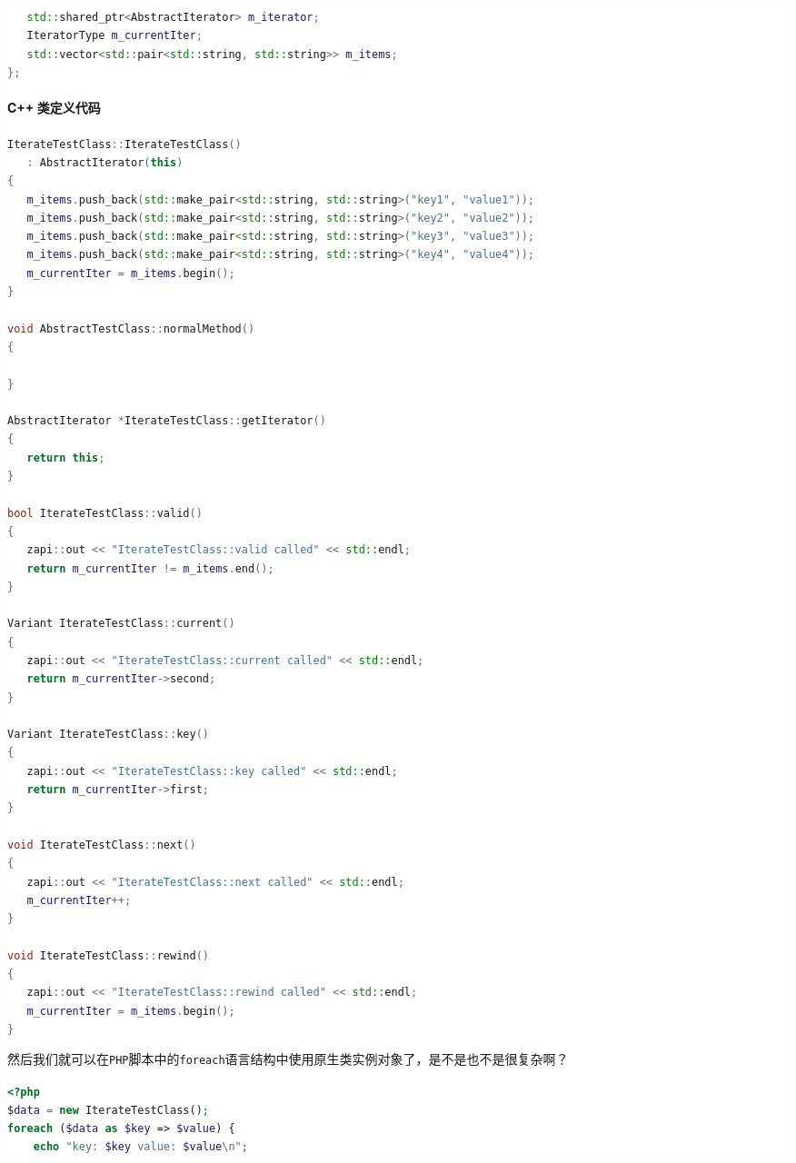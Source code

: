 ```cpp
   std::shared_ptr<AbstractIterator> m_iterator;
   IteratorType m_currentIter;
   std::vector<std::pair<std::string, std::string>> m_items;
};
```

#### C++ 类定义代码
```cpp
﻿IterateTestClass::IterateTestClass()
   : AbstractIterator(this)
{
   m_items.push_back(std::make_pair<std::string, std::string>("key1", "value1"));
   m_items.push_back(std::make_pair<std::string, std::string>("key2", "value2"));
   m_items.push_back(std::make_pair<std::string, std::string>("key3", "value3"));
   m_items.push_back(std::make_pair<std::string, std::string>("key4", "value4"));
   m_currentIter = m_items.begin();
}

void AbstractTestClass::normalMethod()
{
   
}

AbstractIterator *IterateTestClass::getIterator()
{
   return this;
}

bool IterateTestClass::valid()
{
   zapi::out << "IterateTestClass::valid called" << std::endl;
   return m_currentIter != m_items.end();
}

Variant IterateTestClass::current()
{
   zapi::out << "IterateTestClass::current called" << std::endl;
   return m_currentIter->second;
}

Variant IterateTestClass::key()
{
   zapi::out << "IterateTestClass::key called" << std::endl;
   return m_currentIter->first;
}

void IterateTestClass::next()
{
   zapi::out << "IterateTestClass::next called" << std::endl;
   m_currentIter++;
}

void IterateTestClass::rewind()
{
   zapi::out << "IterateTestClass::rewind called" << std::endl;
   m_currentIter = m_items.begin();
}
```
然后我们就可以在`PHP`脚本中的`foreach`语言结构中使用原生类实例对象了，是不是也不是很复杂啊？
```php
<?php
﻿$data = new IterateTestClass();
foreach ($data as $key => $value) {
    echo "key: $key value: $value\n";
```